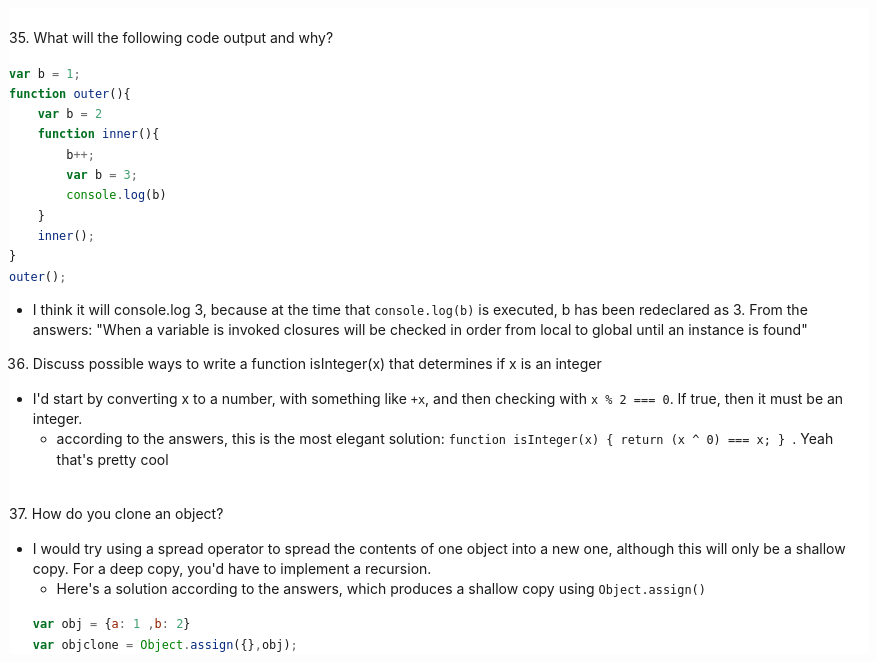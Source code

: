 \
35. What will the following code output and why?
```js
var b = 1;
function outer(){
   	var b = 2
    function inner(){
        b++;
        var b = 3;
        console.log(b)
    }
    inner();
}
outer();
```
* I think it will console.log 3, because at the time that `console.log(b)` is executed, b has been redeclared as 3. From the answers: "When a variable is invoked closures will be checked in order from local to global until an instance is found"

36. Discuss possible ways to write a function isInteger(x) that determines if x is an integer
* I'd start by converting x to a number, with something like `+x`, and then checking with `x % 2 === 0`. If true, then it must be an integer.
    * according to the answers, this is the most elegant solution: `function isInteger(x) { return (x ^ 0) === x; } `. Yeah that's pretty cool

\
37. How do you clone an object?
* I would try using a spread operator to spread the contents of one object into a new one, although this will only be a shallow copy. For a deep copy, you'd have to implement a recursion.
    * Here's a solution according to the answers, which produces a shallow copy using `Object.assign()`
    ```js
    var obj = {a: 1 ,b: 2}
    var objclone = Object.assign({},obj);
    ```